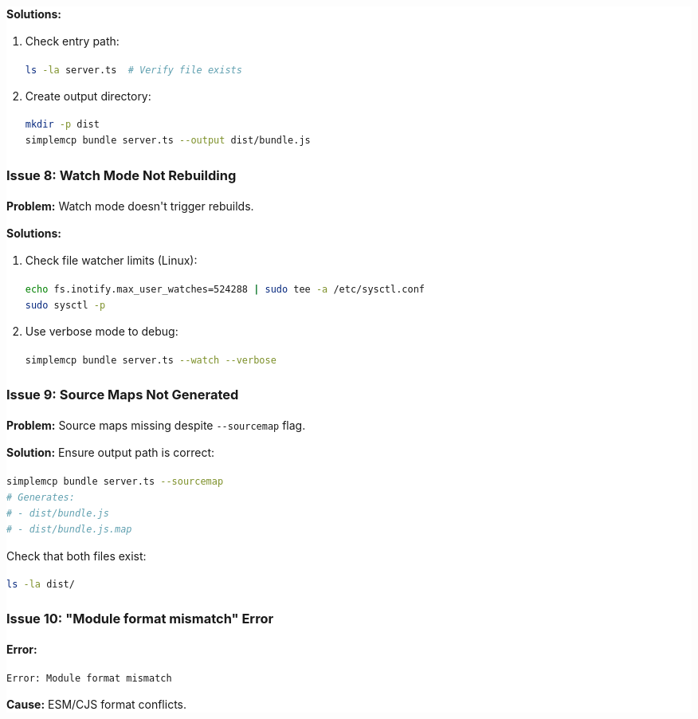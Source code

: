 **Solutions:**

1. Check entry path:
   ```bash
   ls -la server.ts  # Verify file exists
   ```

2. Create output directory:
   ```bash
   mkdir -p dist
   simplemcp bundle server.ts --output dist/bundle.js
   ```

### Issue 8: Watch Mode Not Rebuilding

**Problem:**
Watch mode doesn't trigger rebuilds.

**Solutions:**

1. Check file watcher limits (Linux):
   ```bash
   echo fs.inotify.max_user_watches=524288 | sudo tee -a /etc/sysctl.conf
   sudo sysctl -p
   ```

2. Use verbose mode to debug:
   ```bash
   simplemcp bundle server.ts --watch --verbose
   ```

### Issue 9: Source Maps Not Generated

**Problem:**
Source maps missing despite `--sourcemap` flag.

**Solution:**
Ensure output path is correct:

```bash
simplemcp bundle server.ts --sourcemap
# Generates:
# - dist/bundle.js
# - dist/bundle.js.map
```

Check that both files exist:
```bash
ls -la dist/
```

### Issue 10: "Module format mismatch" Error

**Error:**
```
Error: Module format mismatch
```

**Cause:**
ESM/CJS format conflicts.
